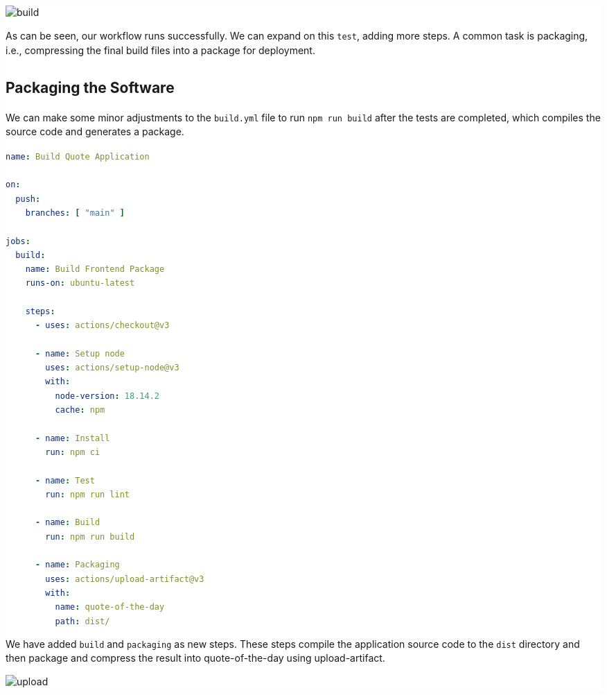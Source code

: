 ![build](ch8/build-workflow.png)

As can be seen, our workflow runs successfully. We can expand on this `test`, adding more steps. A common task is packaging, i.e., compressing the final build files into a package for deployment.

## Packaging the Software

We can make some minor adjustments to the `build.yml` file to run `npm run build` after the tests are completed, which compiles the source code and generates a package.

```yml
name: Build Quote Application

on:
  push:
    branches: [ "main" ]

jobs:
  build:
    name: Build Frontend Package
    runs-on: ubuntu-latest

    steps:
      - uses: actions/checkout@v3

      - name: Setup node
        uses: actions/setup-node@v3
        with:
          node-version: 18.14.2
          cache: npm

      - name: Install
        run: npm ci

      - name: Test
        run: npm run lint

      - name: Build
        run: npm run build

      - name: Packaging
        uses: actions/upload-artifact@v3
        with:
          name: quote-of-the-day
          path: dist/
```

We have added `build` and `packaging` as new steps. These steps compile the application source code to the `dist` directory and then package and compress the result into quote-of-the-day using upload-artifact.

![upload](ch8/upload.png)
